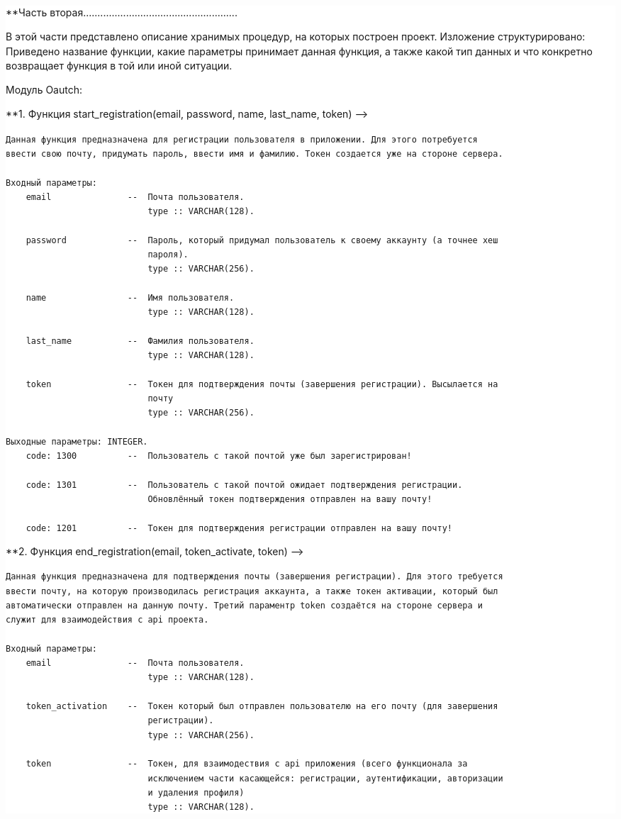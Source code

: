 

**Часть вторая......................................................

В этой части представлено описание хранимых процедур, на которых построен проект. Изложение
структурировано: Приведено название функции, какие параметры принимает данная функция, а также
какой тип данных и что конкретно возвращает функция в той или иной ситуации.


Модуль Oautch:

**1.  Функция start_registration(email, password, name, last_name, token) -->

    Данная функция предназначена для регистрации пользователя в приложении. Для этого потребуется
    ввести свою почту, придумать пароль, ввести имя и фамилию. Токен создается уже на стороне сервера.

    Входный параметры:
        email               --  Почта пользователя.
                                type :: VARCHAR(128).

        password            --  Пароль, который придумал пользователь к своему аккаунту (а точнее хеш
                                пароля).
                                type :: VARCHAR(256).

        name                --  Имя пользователя.
                                type :: VARCHAR(128).
        
        last_name           --  Фамилия пользователя.
                                type :: VARCHAR(128).
        
        token               --  Токен для подтверждения почты (завершения регистрации). Высылается на
                                почту
                                type :: VARCHAR(256).

    Выходные параметры: INTEGER.
        code: 1300          --  Пользователь с такой почтой уже был зарегистрирован!

        code: 1301          --  Пользователь с такой почтой ожидает подтверждения регистрации.
                                Обновлённый токен подтверждения отправлен на вашу почту!

        code: 1201          --  Токен для подтверждения регистрации отправлен на вашу почту!



**2.  Функция end_registration(email, token_activate, token)  -->

    Данная функция предназначена для подтверждения почты (завершения регистрации). Для этого требуется
    ввести почту, на которую производилась регистрация аккаунта, а также токен активации, который был
    автоматически отправлен на данную почту. Третий параментр token создаётся на стороне сервера и
    служит для взаимодействия с api проекта.

    Входный параметры:
        email               --  Почта пользователя.
                                type :: VARCHAR(128).

        token_activation    --  Токен который был отправлен пользователю на его почту (для завершения
                                регистрации).
                                type :: VARCHAR(256).
                            
        token               --  Токен, для взаимодествия с api приложения (всего функционала за
                                исключением части касающейся: регистрации, аутентификации, авторизации
                                и удаления профиля)
                                type :: VARCHAR(128).
